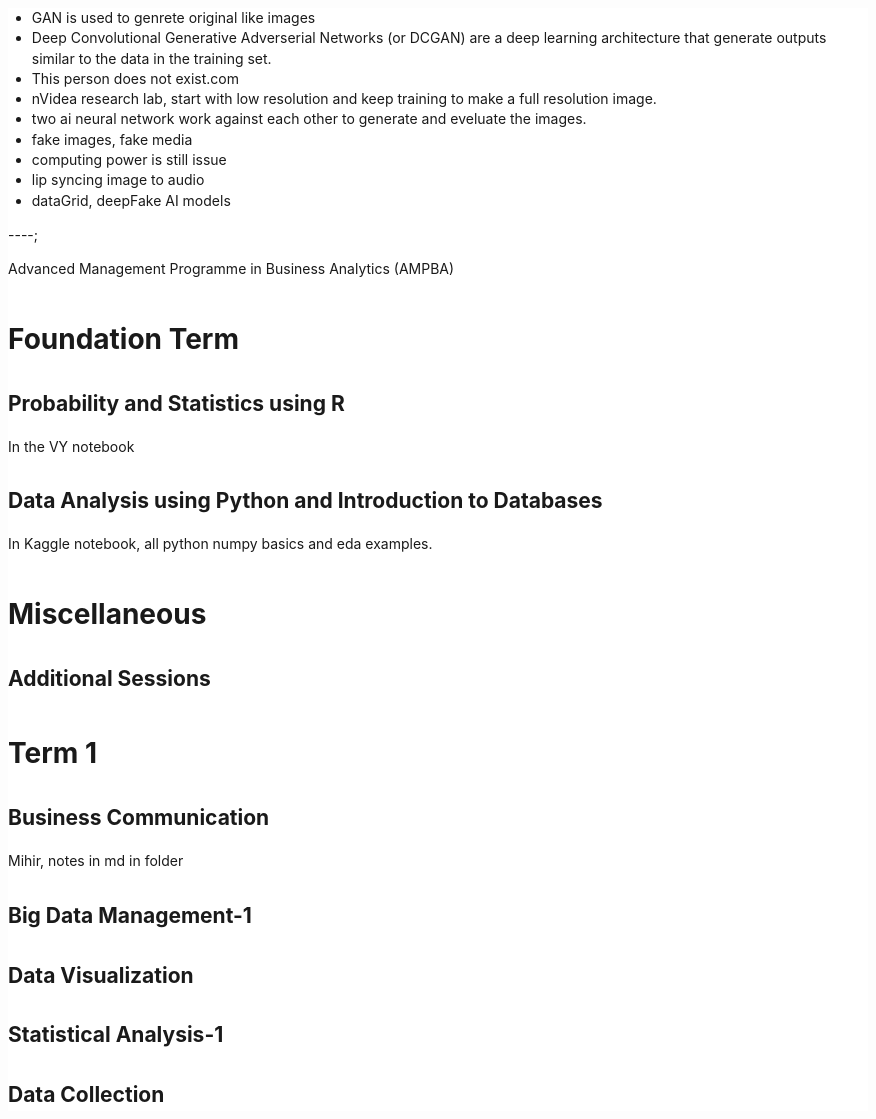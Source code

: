 - GAN is used to genrete original like images
- Deep Convolutional Generative Adverserial Networks (or DCGAN) are a deep learning architecture that generate outputs similar to the data in the training set.
- This person does not exist.com
- nVidea research lab, start with low resolution and keep training to make a full resolution image.
- two ai neural network work against each other to generate and eveluate the images.
- fake images, fake media
- computing power is still issue
- lip syncing image to audio
- dataGrid, deepFake AI models




----;




Advanced Management Programme in Business Analytics (AMPBA)


# Foundation Term

## Probability and Statistics using R

In the VY notebook

## Data Analysis using Python and Introduction to Databases

In Kaggle notebook, all python numpy basics and eda examples.

# Miscellaneous

## Additional Sessions

# Term 1

## Business Communication

Mihir, notes in md in folder

## Big Data Management-1

## Data Visualization

## Statistical Analysis-1

## Data Collection
